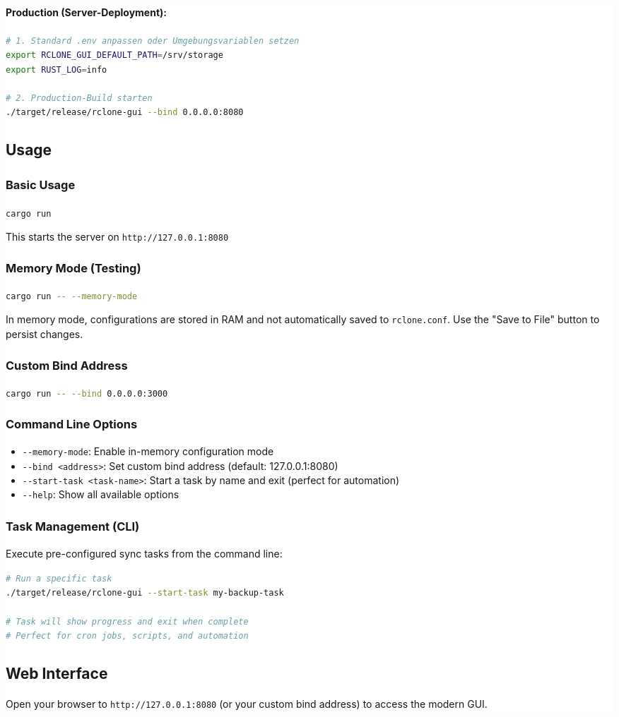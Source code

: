 #### **Production (Server-Deployment):**
```bash
# 1. Standard .env anpassen oder Umgebungsvariablen setzen
export RCLONE_GUI_DEFAULT_PATH=/srv/storage
export RUST_LOG=info

# 2. Production-Build starten
./target/release/rclone-gui --bind 0.0.0.0:8080
```

## Usage

### Basic Usage
```bash
cargo run
```
This starts the server on `http://127.0.0.1:8080`

### Memory Mode (Testing)
```bash
cargo run -- --memory-mode
```
In memory mode, configurations are stored in RAM and not automatically saved to `rclone.conf`. Use the "Save to File" button to persist changes.

### Custom Bind Address
```bash
cargo run -- --bind 0.0.0.0:3000
```

### Command Line Options
- `--memory-mode`: Enable in-memory configuration mode
- `--bind <address>`: Set custom bind address (default: 127.0.0.1:8080)
- `--start-task <task-name>`: Start a task by name and exit (perfect for automation)
- `--help`: Show all available options

### Task Management (CLI)
Execute pre-configured sync tasks from the command line:
```bash
# Run a specific task
./target/release/rclone-gui --start-task my-backup-task

# Task will show progress and exit when complete
# Perfect for cron jobs, scripts, and automation
```

## Web Interface

Open your browser to `http://127.0.0.1:8080` (or your custom bind address) to access the modern GUI.
